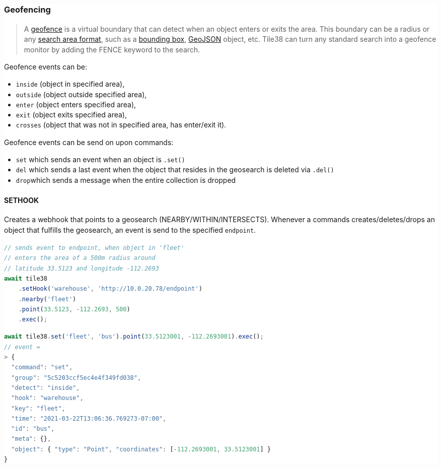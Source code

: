 ### Geofencing

> A [geofence](https://en.wikipedia.org/wiki/Geo-fence) is a virtual boundary that can detect when an object enters or exits the area. This boundary can be a radius or any [search area format](https://tile38.com/commands/intersects#area-formats), such as a [bounding box](https://tile38.com/topics/object-types#bounding-box), [GeoJSON](https://tile38.com/topics/object-types#geojson) object, etc. Tile38 can turn any standard search into a geofence monitor by adding the FENCE keyword to the search.

Geofence events can be:

- `inside` (object in specified area),
- `outside` (object outside specified area),
- `enter` (object enters specified area),
- `exit` (object exits specified area),
- `crosses` (object that was not in specified area, has enter/exit it).

Geofence events can be send on upon commands:

- `set` which sends an event when an object is `.set()`
- `del` which sends a last event when the object that resides in the geosearch is deleted via `.del()`
- `drop`which sends a message when the entire collection is dropped

#### SETHOOK

Creates a webhook that points to a geosearch (NEARBY/WITHIN/INTERSECTS). Whenever a commands creates/deletes/drops an object that fulfills the geosearch, an event is send to the specified `endpoint`.

```typescript
// sends event to endpoint, when object in 'fleet'
// enters the area of a 500m radius around
// latitude 33.5123 and longitude -112.2693
await tile38
    .setHook('warehouse', 'http://10.0.20.78/endpoint')
    .nearby('fleet')
    .point(33.5123, -112.2693, 500)
    .exec();
```

```typescript
await tile38.set('fleet', 'bus').point(33.5123001, -112.2693001).exec();
// event =
> {
  "command": "set",
  "group": "5c5203ccf5ec4e4f349fd038",
  "detect": "inside",
  "hook": "warehouse",
  "key": "fleet",
  "time": "2021-03-22T13:06:36.769273-07:00",
  "id": "bus",
  "meta": {},
  "object": { "type": "Point", "coordinates": [-112.2693001, 33.5123001] }
}
```
